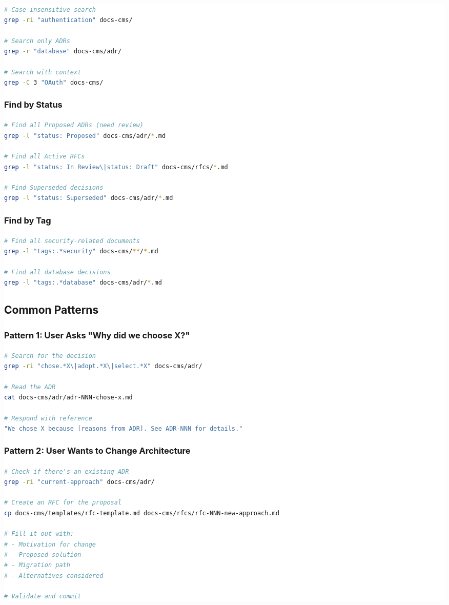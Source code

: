 ```bash
# Case-insensitive search
grep -ri "authentication" docs-cms/

# Search only ADRs
grep -r "database" docs-cms/adr/

# Search with context
grep -C 3 "OAuth" docs-cms/
```

### Find by Status

```bash
# Find all Proposed ADRs (need review)
grep -l "status: Proposed" docs-cms/adr/*.md

# Find all Active RFCs
grep -l "status: In Review\|status: Draft" docs-cms/rfcs/*.md

# Find Superseded decisions
grep -l "status: Superseded" docs-cms/adr/*.md
```

### Find by Tag

```bash
# Find all security-related documents
grep -l "tags:.*security" docs-cms/**/*.md

# Find all database decisions
grep -l "tags:.*database" docs-cms/adr/*.md
```

## Common Patterns

### Pattern 1: User Asks "Why did we choose X?"

```bash
# Search for the decision
grep -ri "chose.*X\|adopt.*X\|select.*X" docs-cms/adr/

# Read the ADR
cat docs-cms/adr/adr-NNN-chose-x.md

# Respond with reference
"We chose X because [reasons from ADR]. See ADR-NNN for details."
```

### Pattern 2: User Wants to Change Architecture

```bash
# Check if there's an existing ADR
grep -ri "current-approach" docs-cms/adr/

# Create an RFC for the proposal
cp docs-cms/templates/rfc-template.md docs-cms/rfcs/rfc-NNN-new-approach.md

# Fill it out with:
# - Motivation for change
# - Proposed solution
# - Migration path
# - Alternatives considered

# Validate and commit
```